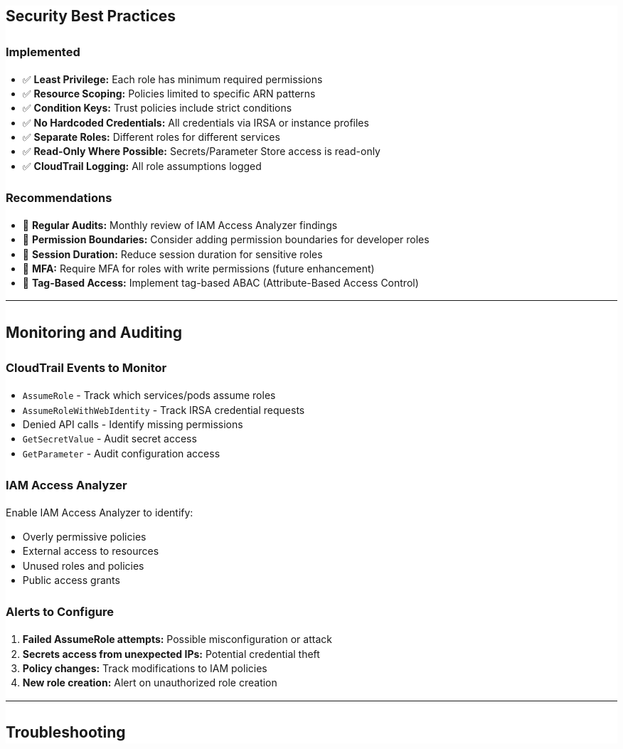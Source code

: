 
## Security Best Practices

### Implemented

- ✅ **Least Privilege:** Each role has minimum required permissions
- ✅ **Resource Scoping:** Policies limited to specific ARN patterns
- ✅ **Condition Keys:** Trust policies include strict conditions
- ✅ **No Hardcoded Credentials:** All credentials via IRSA or instance profiles
- ✅ **Separate Roles:** Different roles for different services
- ✅ **Read-Only Where Possible:** Secrets/Parameter Store access is read-only
- ✅ **CloudTrail Logging:** All role assumptions logged

### Recommendations

- 🔄 **Regular Audits:** Monthly review of IAM Access Analyzer findings
- 🔄 **Permission Boundaries:** Consider adding permission boundaries for developer roles
- 🔄 **Session Duration:** Reduce session duration for sensitive roles
- 🔄 **MFA:** Require MFA for roles with write permissions (future enhancement)
- 🔄 **Tag-Based Access:** Implement tag-based ABAC (Attribute-Based Access Control)

---

## Monitoring and Auditing

### CloudTrail Events to Monitor

- `AssumeRole` - Track which services/pods assume roles
- `AssumeRoleWithWebIdentity` - Track IRSA credential requests
- Denied API calls - Identify missing permissions
- `GetSecretValue` - Audit secret access
- `GetParameter` - Audit configuration access

### IAM Access Analyzer

Enable IAM Access Analyzer to identify:
- Overly permissive policies
- External access to resources
- Unused roles and policies
- Public access grants

### Alerts to Configure

1. **Failed AssumeRole attempts:** Possible misconfiguration or attack
2. **Secrets access from unexpected IPs:** Potential credential theft
3. **Policy changes:** Track modifications to IAM policies
4. **New role creation:** Alert on unauthorized role creation

---

## Troubleshooting
